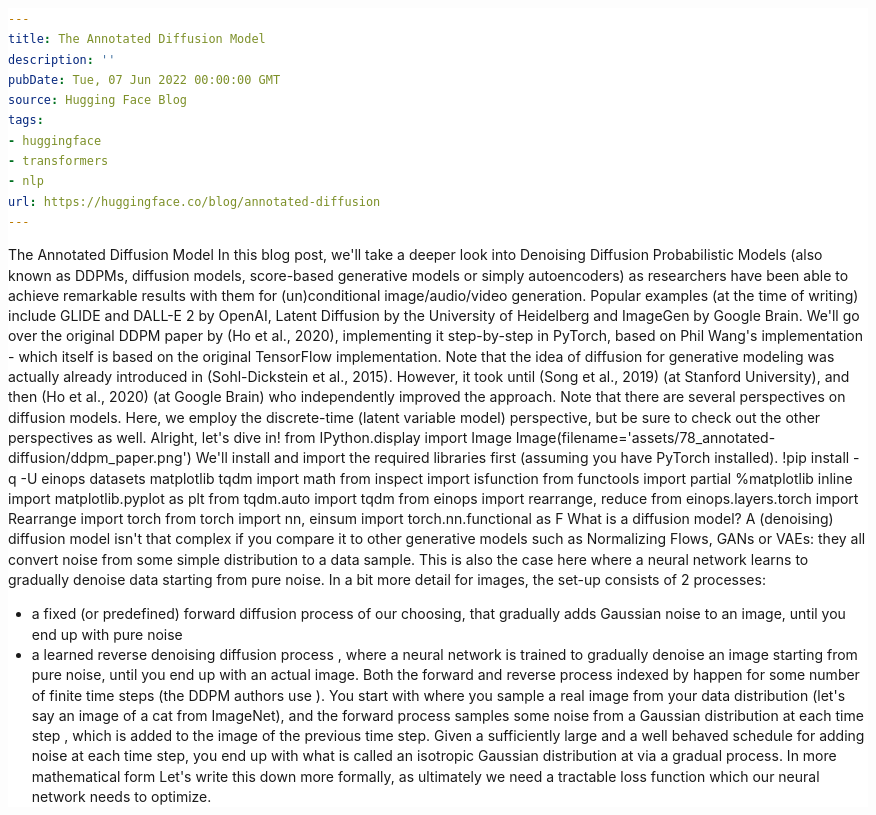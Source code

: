 ```yaml
---
title: The Annotated Diffusion Model
description: ''
pubDate: Tue, 07 Jun 2022 00:00:00 GMT
source: Hugging Face Blog
tags:
- huggingface
- transformers
- nlp
url: https://huggingface.co/blog/annotated-diffusion
---
```


The Annotated Diffusion Model
In this blog post, we'll take a deeper look into Denoising Diffusion Probabilistic Models (also known as DDPMs, diffusion models, score-based generative models or simply autoencoders) as researchers have been able to achieve remarkable results with them for (un)conditional image/audio/video generation. Popular examples (at the time of writing) include GLIDE and DALL-E 2 by OpenAI, Latent Diffusion by the University of Heidelberg and ImageGen by Google Brain.
We'll go over the original DDPM paper by (Ho et al., 2020), implementing it step-by-step in PyTorch, based on Phil Wang's implementation - which itself is based on the original TensorFlow implementation. Note that the idea of diffusion for generative modeling was actually already introduced in (Sohl-Dickstein et al., 2015). However, it took until (Song et al., 2019) (at Stanford University), and then (Ho et al., 2020) (at Google Brain) who independently improved the approach.
Note that there are several perspectives on diffusion models. Here, we employ the discrete-time (latent variable model) perspective, but be sure to check out the other perspectives as well.
Alright, let's dive in!
from IPython.display import Image
Image(filename='assets/78_annotated-diffusion/ddpm_paper.png')
We'll install and import the required libraries first (assuming you have PyTorch installed).
!pip install -q -U einops datasets matplotlib tqdm
import math
from inspect import isfunction
from functools import partial
%matplotlib inline
import matplotlib.pyplot as plt
from tqdm.auto import tqdm
from einops import rearrange, reduce
from einops.layers.torch import Rearrange
import torch
from torch import nn, einsum
import torch.nn.functional as F
What is a diffusion model?
A (denoising) diffusion model isn't that complex if you compare it to other generative models such as Normalizing Flows, GANs or VAEs: they all convert noise from some simple distribution to a data sample. This is also the case here where a neural network learns to gradually denoise data starting from pure noise.
In a bit more detail for images, the set-up consists of 2 processes:
- a fixed (or predefined) forward diffusion process of our choosing, that gradually adds Gaussian noise to an image, until you end up with pure noise
- a learned reverse denoising diffusion process , where a neural network is trained to gradually denoise an image starting from pure noise, until you end up with an actual image.
Both the forward and reverse process indexed by happen for some number of finite time steps (the DDPM authors use ). You start with where you sample a real image from your data distribution (let's say an image of a cat from ImageNet), and the forward process samples some noise from a Gaussian distribution at each time step , which is added to the image of the previous time step. Given a sufficiently large and a well behaved schedule for adding noise at each time step, you end up with what is called an isotropic Gaussian distribution at via a gradual process.
In more mathematical form
Let's write this down more formally, as ultimately we need a tractable loss function which our neural network needs to optimize.